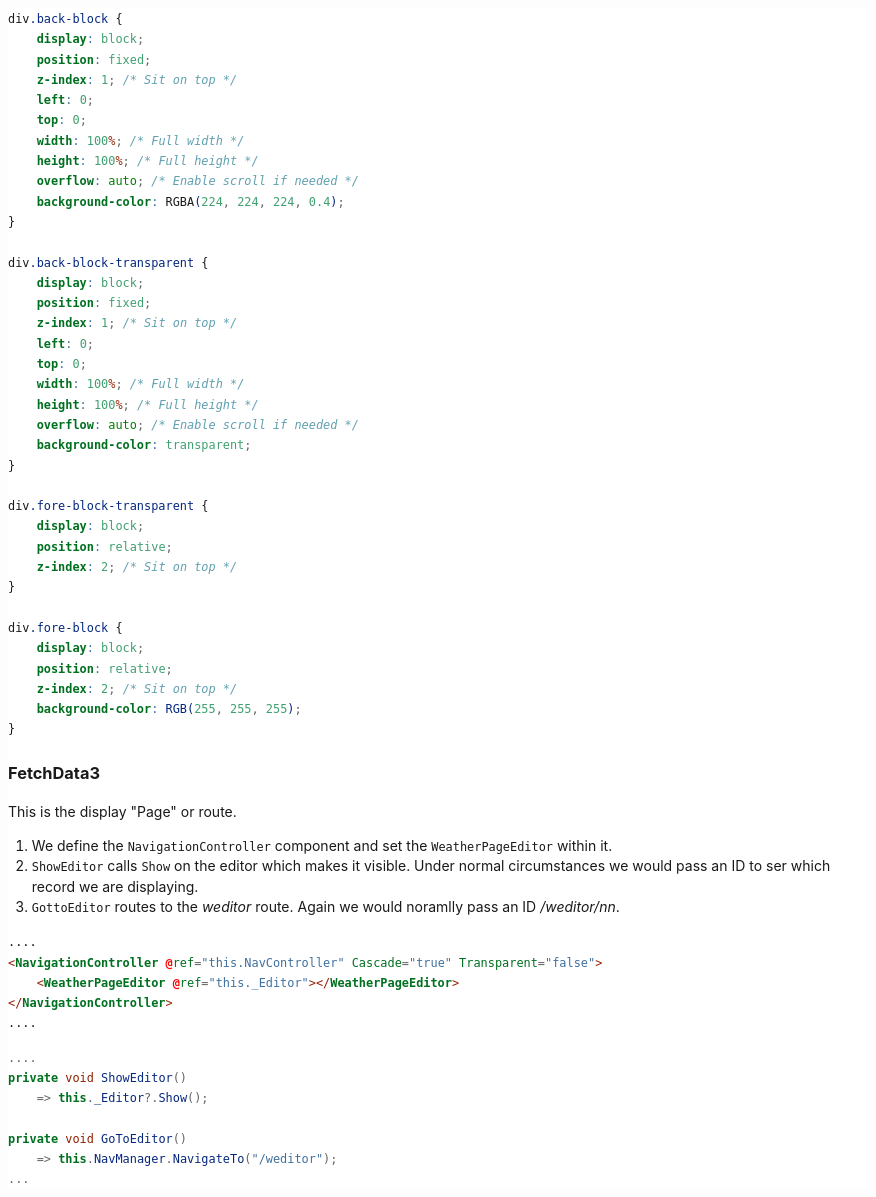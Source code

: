 ```css
div.back-block {
    display: block;
    position: fixed;
    z-index: 1; /* Sit on top */
    left: 0;
    top: 0;
    width: 100%; /* Full width */
    height: 100%; /* Full height */
    overflow: auto; /* Enable scroll if needed */
    background-color: RGBA(224, 224, 224, 0.4);
}

div.back-block-transparent {
    display: block;
    position: fixed;
    z-index: 1; /* Sit on top */
    left: 0;
    top: 0;
    width: 100%; /* Full width */
    height: 100%; /* Full height */
    overflow: auto; /* Enable scroll if needed */
    background-color: transparent; 
}

div.fore-block-transparent {
    display: block;
    position: relative;
    z-index: 2; /* Sit on top */
}

div.fore-block {
    display: block;
    position: relative;
    z-index: 2; /* Sit on top */
    background-color: RGB(255, 255, 255);
}
```

### FetchData3

This is the display "Page" or route.

1. We define the `NavigationController` component and set the `WeatherPageEditor` within it.
2. `ShowEditor` calls `Show` on the editor which makes it visible.  Under normal circumstances we would pass an ID to ser which record we are displaying.
3. `GottoEditor` routes to the *weditor* route. Again we would noramlly pass an ID */weditor/nn*.

```html
....
<NavigationController @ref="this.NavController" Cascade="true" Transparent="false">
    <WeatherPageEditor @ref="this._Editor"></WeatherPageEditor>
</NavigationController>
....
```
```c#
....
private void ShowEditor()
    => this._Editor?.Show();

private void GoToEditor()
    => this.NavManager.NavigateTo("/weditor");
...
```
